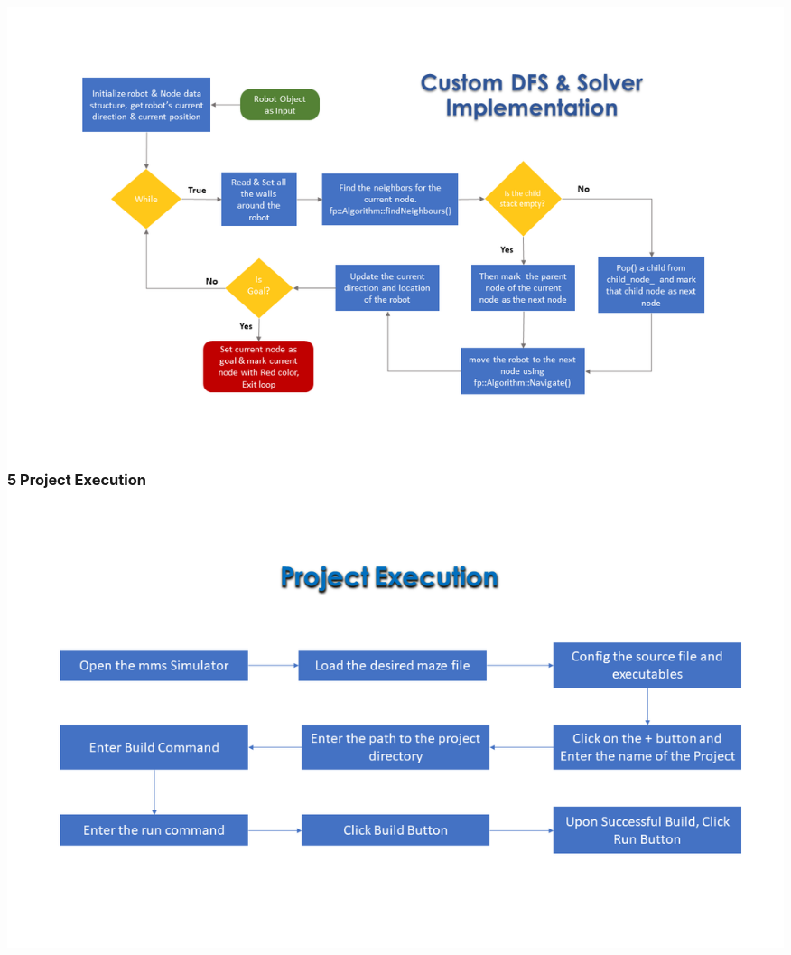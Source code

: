 <img src=".\img\custom-algorithm.png" width="100%" />

### 5 Project Execution<a id='project-execution'></a>
<img src=".\img\project-execution.png" width="100%" />

